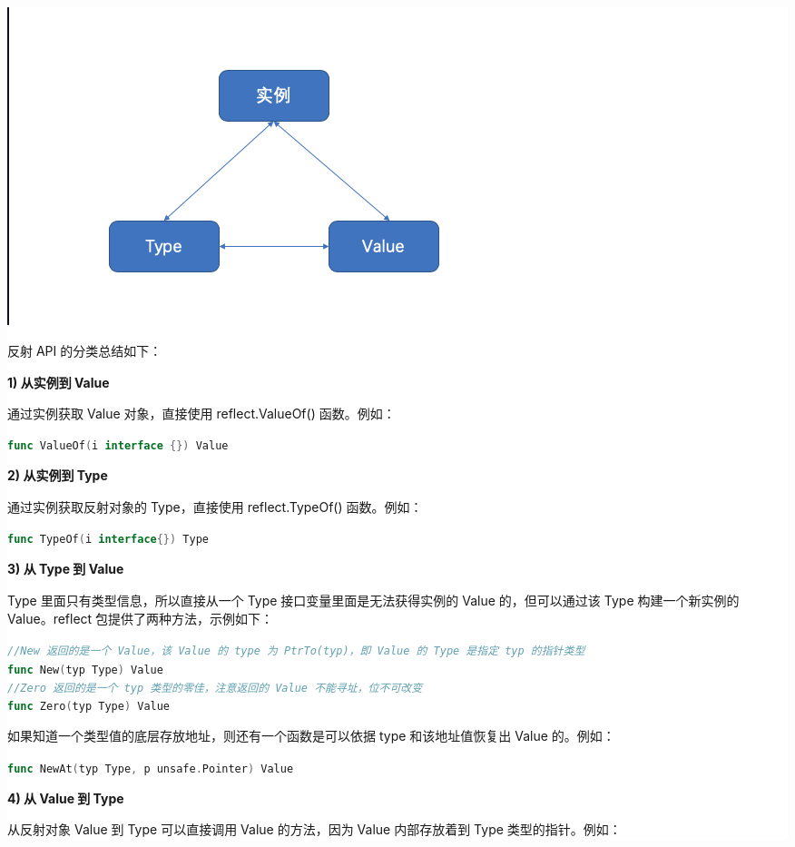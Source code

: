 ![alt text](../../.vuepress/public/static/go/nium.png)

反射 API 的分类总结如下：

**1) 从实例到 Value**

通过实例获取 Value 对象，直接使用 reflect.ValueOf() 函数。例如：

```go
func ValueOf(i interface {}) Value
```

**2) 从实例到 Type**

通过实例获取反射对象的 Type，直接使用 reflect.TypeOf() 函数。例如：

```go
func TypeOf(i interface{}) Type
```

**3) 从 Type 到 Value**

Type 里面只有类型信息，所以直接从一个 Type 接口变量里面是无法获得实例的 Value 的，但可以通过该 Type 构建一个新实例的 Value。reflect 包提供了两种方法，示例如下：

```go
//New 返回的是一个 Value，该 Value 的 type 为 PtrTo(typ)，即 Value 的 Type 是指定 typ 的指针类型
func New(typ Type) Value
//Zero 返回的是一个 typ 类型的零佳，注意返回的 Value 不能寻址，位不可改变
func Zero(typ Type) Value
```

如果知道一个类型值的底层存放地址，则还有一个函数是可以依据 type 和该地址值恢复出 Value 的。例如：

```go
func NewAt(typ Type, p unsafe.Pointer) Value
```

**4) 从 Value 到 Type**

从反射对象 Value 到 Type 可以直接调用 Value 的方法，因为 Value 内部存放着到 Type 类型的指针。例如：

